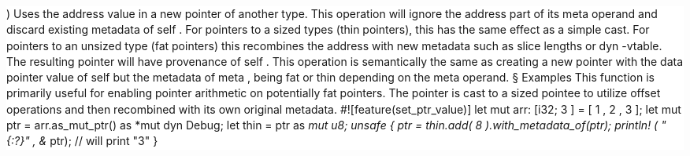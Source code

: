 )
Uses the address value in a new pointer of another type.
This operation will ignore the address part of its
meta
operand and discard existing
metadata of
self
. For pointers to a sized types (thin pointers), this has the same effect
as a simple cast. For pointers to an unsized type (fat pointers) this recombines the address
with new metadata such as slice lengths or
dyn
-vtable.
The resulting pointer will have provenance of
self
. This operation is semantically the
same as creating a new pointer with the data pointer value of
self
but the metadata of
meta
, being fat or thin depending on the
meta
operand.
§
Examples
This function is primarily useful for enabling pointer arithmetic on potentially fat
pointers. The pointer is cast to a sized pointee to utilize offset operations and then
recombined with its own original metadata.
#![feature(set_ptr_value)]
let
mut
arr: [i32;
3
] = [
1
,
2
,
3
];
let
mut
ptr = arr.as_mut_ptr()
as
*mut
dyn
Debug;
let
thin = ptr
as
*mut
u8;
unsafe
{
    ptr = thin.add(
8
).with_metadata_of(ptr);
println!
(
"{:?}"
,
&*
ptr);
// will print "3"
}